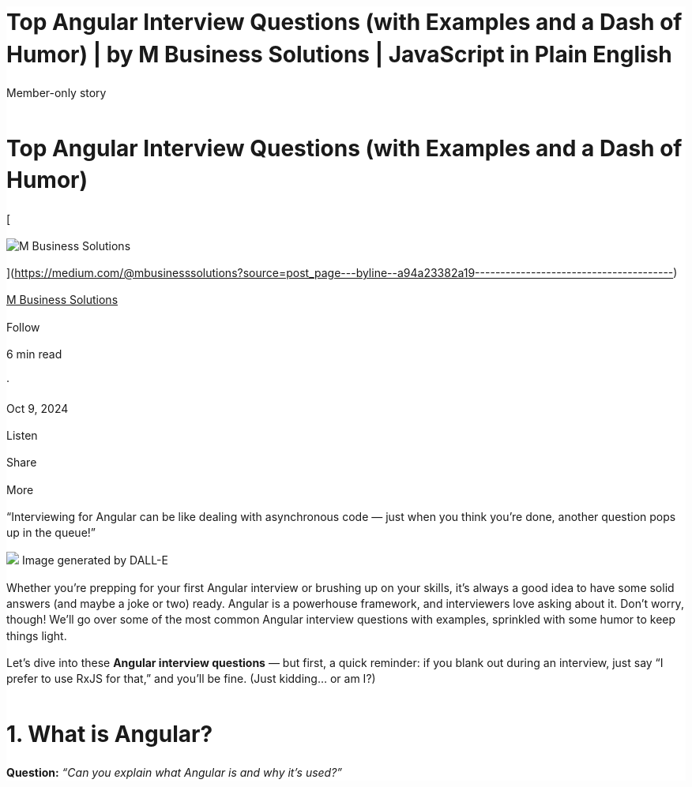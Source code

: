 # Top Angular Interview Questions (with Examples and a Dash of Humor) | by M Business Solutions | JavaScript in Plain English

Member-only story

# Top Angular Interview Questions (with Examples and a Dash of Humor)

[

![M Business Solutions](https://miro.medium.com/v2/resize:fill:64:64/1*ARHBYAt-Z8iITtzLkJxYvg.jpeg)





](https://medium.com/@mbusinesssolutions?source=post_page---byline--a94a23382a19---------------------------------------)

[M Business Solutions](https://medium.com/@mbusinesssolutions?source=post_page---byline--a94a23382a19---------------------------------------)

Follow

6 min read

·

Oct 9, 2024

Listen

Share

More

“Interviewing for Angular can be like dealing with asynchronous code — just when you think you’re done, another question pops up in the queue!”

![](https://miro.medium.com/v2/resize:fit:875/1*FwGofFbfMTWNJBrBS2hSig.jpeg)
Image generated by DALL-E

Whether you’re prepping for your first Angular interview or brushing up on your skills, it’s always a good idea to have some solid answers (and maybe a joke or two) ready. Angular is a powerhouse framework, and interviewers love asking about it. Don’t worry, though! We’ll go over some of the most common Angular interview questions with examples, sprinkled with some humor to keep things light.

Let’s dive into these **Angular interview questions** — but first, a quick reminder: if you blank out during an interview, just say “I prefer to use RxJS for that,” and you’ll be fine. (Just kidding… or am I?)

# 1\. What is Angular?

**Question:** _“Can you explain what Angular is and why it’s used?”_
